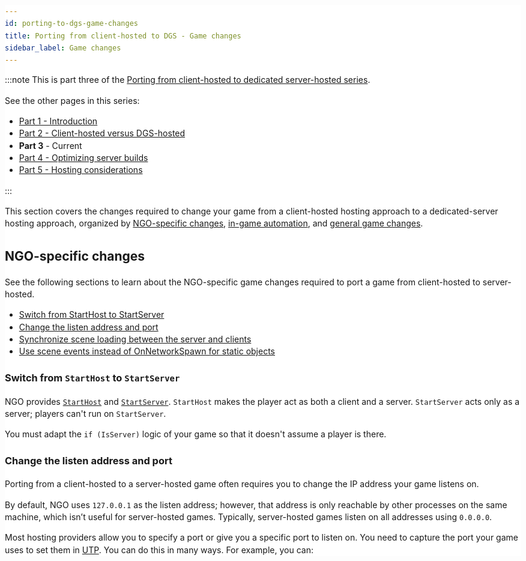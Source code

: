```yaml
---
id: porting-to-dgs-game-changes
title: Porting from client-hosted to DGS - Game changes
sidebar_label: Game changes
---
```

:::note
This is part three of the [Porting from client-hosted to dedicated server-hosted series](../porting-to-dgs).

See the other pages in this series:

- [Part 1 - Introduction](../porting-to-dgs)
- [Part 2 - Client-hosted versus DGS-hosted](./client-vs-dgs)
- **Part 3** - Current
- [Part 4 - Optimizing server builds](./optimizing-server-builds)
- [Part 5 - Hosting considerations](./hosting-considerations)

:::

This section covers the changes required to change your game from a client-hosted hosting approach to a dedicated-server hosting approach, organized by [NGO-specific changes](#ngo-specific-changes), [in-game automation](#in-game-automation), and [general game changes](#general-game-changes).

## NGO-specific changes

See the following sections to learn about the NGO-specific game changes required to port a game from client-hosted to server-hosted.

- [Switch from StartHost to StartServer](#switch-from-starthost-to-startserver)
- [Change the listen address and port](#change-the-listen-address-and-port)
- [Synchronize scene loading between the server and clients](#synchronize-scene-loading-between-the-server-and-clients)
- [Use scene events instead of OnNetworkSpawn for static objects](#use-scene-events-instead-of-onnetworkspawn-for-static-objects)

### Switch from `StartHost` to `StartServer`

NGO provides [`StartHost`](../../api/Unity.Netcode.NetworkManager#starthost) and [`StartServer`](../../api/Unity.Netcode.NetworkManager#startserver). `StartHost` makes the player act as both a client and a server. `StartServer` acts only as a server; players can't run on `StartServer`.

You must adapt the `if (IsServer)` logic of your game so that it doesn't assume a player is there.

### Change the listen address and port

Porting from a client-hosted to a server-hosted game often requires you to change the IP address your game listens on.

By default, NGO uses `127.0.0.1` as the listen address; however, that address is only reachable by other processes on the same machine, which isn’t useful for server-hosted games. Typically, server-hosted games listen on all addresses using `0.0.0.0`.

Most hosting providers allow you to specify a port or give you a specific port to listen on. You need to capture the port your game uses to set them in [UTP](../../../transport/about.md). You can do this in many ways. For example, you can:
